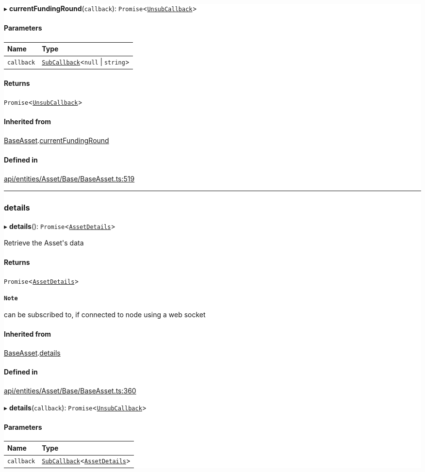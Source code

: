 ▸ **currentFundingRound**(`callback`): `Promise`\<[`UnsubCallback`](../../../../../modules/API/Entities/Types/Types.md#unsubcallback)\>

#### Parameters

| Name | Type |
| :------ | :------ |
| `callback` | [`SubCallback`](../../../../../modules/API/Entities/Types/Types.md#subcallback)\<``null`` \| `string`\> |

#### Returns

`Promise`\<[`UnsubCallback`](../../../../../modules/API/Entities/Types/Types.md#unsubcallback)\>

#### Inherited from

[BaseAsset](../Base/BaseAsset/BaseAsset.md).[currentFundingRound](../Base/BaseAsset/BaseAsset.md#currentfundinground)

#### Defined in

[api/entities/Asset/Base/BaseAsset.ts:519](https://github.com/PolymeshAssociation/polymesh-sdk/blob/995f17653/src/api/entities/Asset/Base/BaseAsset.ts#L519)

___

### details

▸ **details**(): `Promise`\<[`AssetDetails`](../../../../../interfaces/API/Entities/Asset/Types/AssetDetails/AssetDetails.md)\>

Retrieve the Asset's data

#### Returns

`Promise`\<[`AssetDetails`](../../../../../interfaces/API/Entities/Asset/Types/AssetDetails/AssetDetails.md)\>

**`Note`**

can be subscribed to, if connected to node using a web socket

#### Inherited from

[BaseAsset](../Base/BaseAsset/BaseAsset.md).[details](../Base/BaseAsset/BaseAsset.md#details)

#### Defined in

[api/entities/Asset/Base/BaseAsset.ts:360](https://github.com/PolymeshAssociation/polymesh-sdk/blob/995f17653/src/api/entities/Asset/Base/BaseAsset.ts#L360)

▸ **details**(`callback`): `Promise`\<[`UnsubCallback`](../../../../../modules/API/Entities/Types/Types.md#unsubcallback)\>

#### Parameters

| Name | Type |
| :------ | :------ |
| `callback` | [`SubCallback`](../../../../../modules/API/Entities/Types/Types.md#subcallback)\<[`AssetDetails`](../../../../../interfaces/API/Entities/Asset/Types/AssetDetails/AssetDetails.md)\> |
